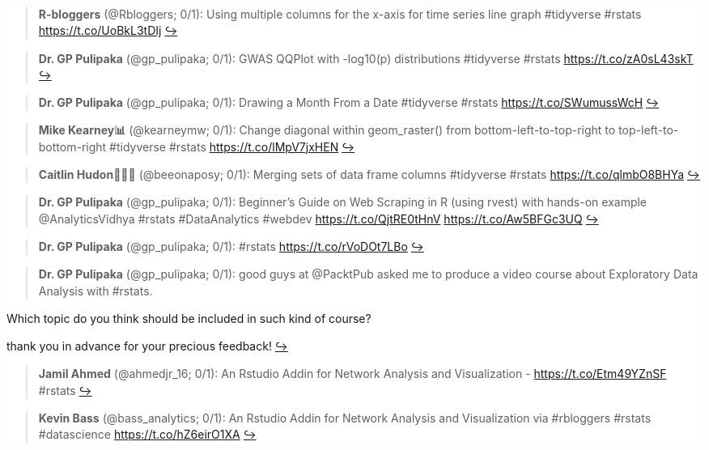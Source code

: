 


> **R-bloggers** (@Rbloggers; 0/1): Using multiple columns for the x-axis for time series line graph #tidyverse #rstats https://t.co/UoBkL3tDIj  [&#8618;](https://twitter.com/dataandme/status/1089270189261185029)




> **Dr. GP Pulipaka** (@gp_pulipaka; 0/1): GWAS QQPlot with -log10(p) distributions #tidyverse #rstats https://t.co/zA0sL43skT  [&#8618;](https://twitter.com/dataandme/status/1089263042494382080)




> **Dr. GP Pulipaka** (@gp_pulipaka; 0/1): Drawing a Month From a Date #tidyverse #rstats https://t.co/SWumussWcH  [&#8618;](https://twitter.com/dataandme/status/1089268130155765761)




> **Mike Kearney📊** (@kearneymw; 0/1): Change diagonal within geom_raster() from bottom-left-to-top-right to top-left-to-bottom-right #tidyverse #rstats https://t.co/lMpV7jxHEN  [&#8618;](https://twitter.com/dataandme/status/1089264434177019904)




> **Caitlin Hudon👩🏼‍💻** (@beeonaposy; 0/1): Merging sets of data frame columns #tidyverse #rstats https://t.co/qlmbO8BHYa  [&#8618;](https://twitter.com/dataandme/status/1089249752875761665)




> **Dr. GP Pulipaka** (@gp_pulipaka; 0/1): Beginner’s Guide on Web Scraping in R (using rvest) with hands-on example
@AnalyticsVidhya #rstats #DataAnalytics #webdev 
https://t.co/QjtRE0tHnV https://t.co/Aw5BFGc3UQ  [&#8618;](https://twitter.com/dataandme/status/1089272547915563008)




> **Dr. GP Pulipaka** (@gp_pulipaka; 0/1): #rstats https://t.co/rVoDOt7LBo  [&#8618;](https://twitter.com/dataandme/status/1089274335053795328)




> **Dr. GP Pulipaka** (@gp_pulipaka; 0/1): good guys at @PacktPub  asked me to produce a video course about Exploratory Data Analysis with #rstats. 
>
Which topic do you think should be included in such kind of course?
>
thank you in advance for your precious feedback!  [&#8618;](https://twitter.com/dataandme/status/1089251328893902848)




> **Jamil Ahmed** (@ahmedjr_16; 0/1): An Rstudio Addin for Network Analysis and Visualization - https://t.co/Etm49YZnSF #rstats  [&#8618;](https://twitter.com/dataandme/status/1089249678821072896)




> **Kevin Bass** (@bass_analytics; 0/1): An Rstudio Addin for Network Analysis and Visualization via #rbloggers #rstats #datascience https://t.co/hZ6eirO1XA  [&#8618;](https://twitter.com/dataandme/status/1089249471140122624)
